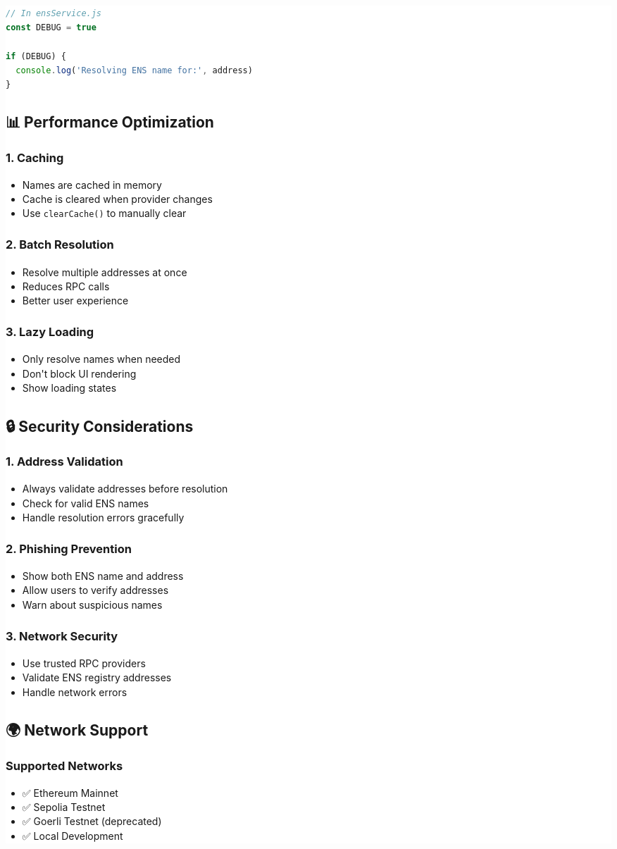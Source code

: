 ```javascript
// In ensService.js
const DEBUG = true

if (DEBUG) {
  console.log('Resolving ENS name for:', address)
}
```

## 📊 Performance Optimization

### 1. Caching
- Names are cached in memory
- Cache is cleared when provider changes
- Use `clearCache()` to manually clear

### 2. Batch Resolution
- Resolve multiple addresses at once
- Reduces RPC calls
- Better user experience

### 3. Lazy Loading
- Only resolve names when needed
- Don't block UI rendering
- Show loading states

## 🔒 Security Considerations

### 1. Address Validation
- Always validate addresses before resolution
- Check for valid ENS names
- Handle resolution errors gracefully

### 2. Phishing Prevention
- Show both ENS name and address
- Allow users to verify addresses
- Warn about suspicious names

### 3. Network Security
- Use trusted RPC providers
- Validate ENS registry addresses
- Handle network errors

## 🌍 Network Support

### Supported Networks
- ✅ Ethereum Mainnet
- ✅ Sepolia Testnet
- ✅ Goerli Testnet (deprecated)
- ✅ Local Development
